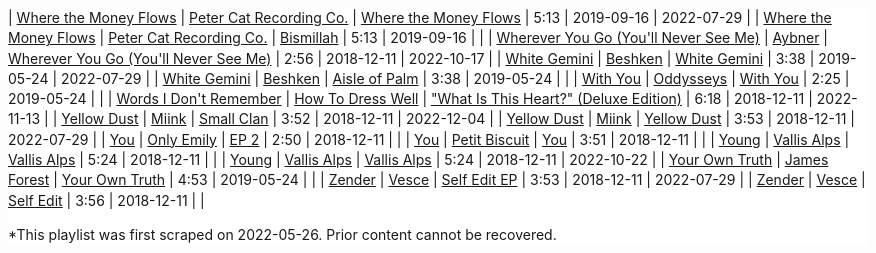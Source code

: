 | [Where the Money Flows](https://open.spotify.com/track/2B7MsTiOgVN0S7LHaTrt9w) | [Peter Cat Recording Co.](https://open.spotify.com/artist/41Nu7NgAj9rJxjj7JDuXrV) | [Where the Money Flows](https://open.spotify.com/album/2I9KdP79osKWxAa5LZMupE) | 5:13 | 2019-09-16 | 2022-07-29 |
| [Where the Money Flows](https://open.spotify.com/track/35592qATAP1u72mO9oelLc) | [Peter Cat Recording Co.](https://open.spotify.com/artist/41Nu7NgAj9rJxjj7JDuXrV) | [Bismillah](https://open.spotify.com/album/6gnNCtxxhwKTYGIDVqeMUd) | 5:13 | 2019-09-16 |  |
| [Wherever You Go \(You'll Never See Me\)](https://open.spotify.com/track/2ZlEYFavXkkEF37JrjMSLp) | [Aybner](https://open.spotify.com/artist/4AStKJRM6DqXSdst3ENHJA) | [Wherever You Go \(You'll Never See Me\)](https://open.spotify.com/album/37P4W95GLJ3xwW1VS25mNL) | 2:56 | 2018-12-11 | 2022-10-17 |
| [White Gemini](https://open.spotify.com/track/4PuTvnil6uy4m6DGSnxrHE) | [Beshken](https://open.spotify.com/artist/5sHn9ENA6XtnLmOrVQt2BB) | [White Gemini](https://open.spotify.com/album/7IXVOxHTpOMXaMQivGKfuE) | 3:38 | 2019-05-24 | 2022-07-29 |
| [White Gemini](https://open.spotify.com/track/5qVW9YK5Hfm07IUiMHR3te) | [Beshken](https://open.spotify.com/artist/5sHn9ENA6XtnLmOrVQt2BB) | [Aisle of Palm](https://open.spotify.com/album/7GIqa5FgfcxOztfGL48KDr) | 3:38 | 2019-05-24 |  |
| [With You](https://open.spotify.com/track/2lskCyax2W4xf0OIvu1sus) | [Oddysseys](https://open.spotify.com/artist/7b5YV6ZD7IcamrC28c6cUd) | [With You](https://open.spotify.com/album/6DNml4of4LLHUa5FTBnJXu) | 2:25 | 2019-05-24 |  |
| [Words I Don't Remember](https://open.spotify.com/track/69tms8bn7pYZck6hJw6X1e) | [How To Dress Well](https://open.spotify.com/artist/4jLcgJjDGmW0HmvbSf6lEI) | ["What Is This Heart?" \(Deluxe Edition\)](https://open.spotify.com/album/54E5JvQWalx8xQ7TAeBGvf) | 6:18 | 2018-12-11 | 2022-11-13 |
| [Yellow Dust](https://open.spotify.com/track/2qyY0gUp1hpDjVQlDshWWX) | [Miink](https://open.spotify.com/artist/17Rhw8lEDjOqM3GSVqrzhg) | [Small Clan](https://open.spotify.com/album/4KxYum9GpJC5SweO143o6K) | 3:52 | 2018-12-11 | 2022-12-04 |
| [Yellow Dust](https://open.spotify.com/track/7DxLN7gn6TNpgyaIYkQ6d1) | [Miink](https://open.spotify.com/artist/17Rhw8lEDjOqM3GSVqrzhg) | [Yellow Dust](https://open.spotify.com/album/0GddXWFgGfX620dMxsh7K5) | 3:53 | 2018-12-11 | 2022-07-29 |
| [You](https://open.spotify.com/track/4hUwGugDAOjypsfNyagxbA) | [Only Emily](https://open.spotify.com/artist/7zQJLySlh6khVpyF4W1IdT) | [EP 2](https://open.spotify.com/album/63nEJyxKj0LvRo3BUWoRK4) | 2:50 | 2018-12-11 |  |
| [You](https://open.spotify.com/track/4gRuC34ZpRcpVXxMXM1csQ) | [Petit Biscuit](https://open.spotify.com/artist/6gK1Uct5FEdaUWRWpU4Cl2) | [You](https://open.spotify.com/album/4Fzw1NdiDb9pGJPRAVlKXv) | 3:51 | 2018-12-11 |  |
| [Young](https://open.spotify.com/track/0ad87RTfHWmC2Syh1nOxEd) | [Vallis Alps](https://open.spotify.com/artist/7qhWa7UI1QNZNDnzYwAYZm) | [Vallis Alps](https://open.spotify.com/album/5mLmU1wyeAM453ysZZozm2) | 5:24 | 2018-12-11 |  |
| [Young](https://open.spotify.com/track/3u4rIcRR7gSoJdkJIx9zpu) | [Vallis Alps](https://open.spotify.com/artist/7qhWa7UI1QNZNDnzYwAYZm) | [Vallis Alps](https://open.spotify.com/album/0s2fghAEEk3Uzz1IbGMDlq) | 5:24 | 2018-12-11 | 2022-10-22 |
| [Your Own Truth](https://open.spotify.com/track/2wfqHxQtKQxHrsscsJRNrM) | [James Forest](https://open.spotify.com/artist/6TWuwqkarDY2IXyFaGAQd4) | [Your Own Truth](https://open.spotify.com/album/4vwKFcNLE0kUe8tsb7M4I7) | 4:53 | 2019-05-24 |  |
| [Zender](https://open.spotify.com/track/51WLmjgPAVhLnrjfQZ6tzh) | [Vesce](https://open.spotify.com/artist/2LOAyFzBD2LyAQby6Z6DKn) | [Self Edit EP](https://open.spotify.com/album/0gfvYcS9zeSgdaGc0nSEoN) | 3:53 | 2018-12-11 | 2022-07-29 |
| [Zender](https://open.spotify.com/track/4QcDn3z7Nx8Zo6Fod2Tdk5) | [Vesce](https://open.spotify.com/artist/2LOAyFzBD2LyAQby6Z6DKn) | [Self Edit](https://open.spotify.com/album/0ojHYXw3AszP9ReHSqrtVv) | 3:56 | 2018-12-11 |  |

\*This playlist was first scraped on 2022-05-26. Prior content cannot be recovered.
